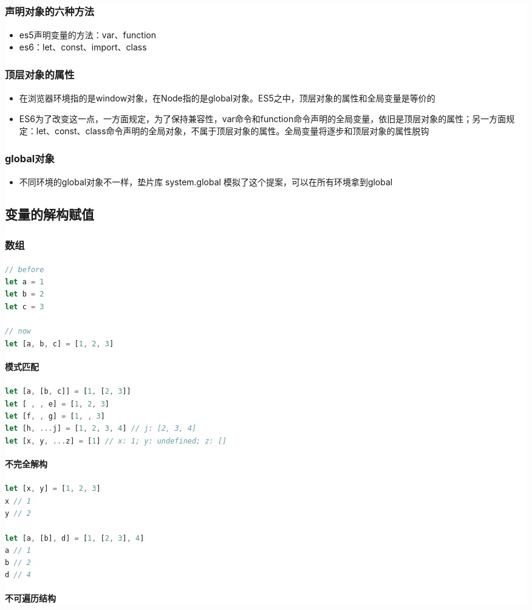 ### 声明对象的六种方法

- es5声明变量的方法：var、function
- es6：let、const、import、class

### 顶层对象的属性

- 在浏览器环境指的是window对象，在Node指的是global对象。ES5之中，顶层对象的属性和全局变量是等价的

- ES6为了改变这一点，一方面规定，为了保持兼容性，var命令和function命令声明的全局变量，依旧是顶层对象的属性；另一方面规定：let、const、class命令声明的全局对象，不属于顶层对象的属性。全局变量将逐步和顶层对象的属性脱钩

### global对象

- 不同环境的global对象不一样，垫片库 system.global 模拟了这个提案，可以在所有环境拿到global

## 变量的解构赋值

### 数组

```js
// before
let a = 1
let b = 2
let c = 3

// now
let [a, b, c] = [1, 2, 3]
```

#### 模式匹配

```js
let [a, [b, c]] = [1, [2, 3]]
let [ , , e] = [1, 2, 3]
let [f, , g] = [1, , 3]
let [h, ...j] = [1, 2, 3, 4] // j: [2, 3, 4]
let [x, y, ...z] = [1] // x: 1; y: undefined; z: []
```

#### 不完全解构

```js
let [x, y] = [1, 2, 3]
x // 1
y // 2

let [a, [b], d] = [1, [2, 3], 4]
a // 1
b // 2
d // 4
```

#### 不可遍历结构
